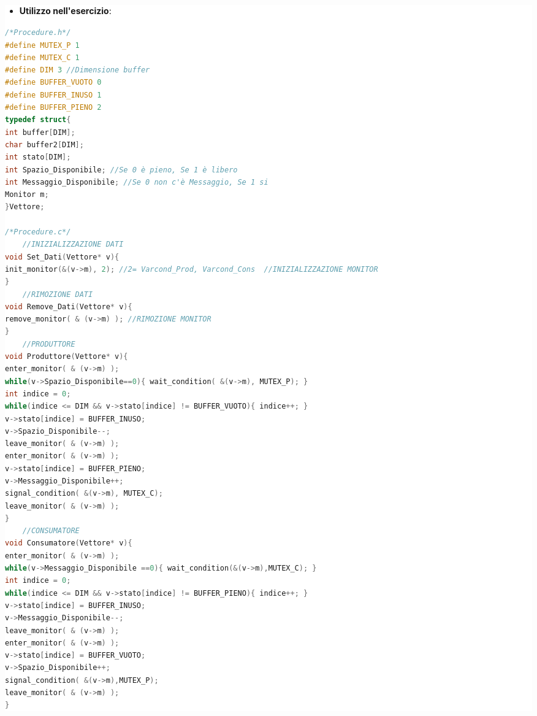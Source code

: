 - **Utilizzo nell'esercizio**:
```c
/*Procedure.h*/
#define MUTEX_P 1
#define MUTEX_C 1
#define DIM 3 //Dimensione buffer
#define BUFFER_VUOTO 0
#define BUFFER_INUSO 1
#define BUFFER_PIENO 2
typedef struct{
int buffer[DIM];
char buffer2[DIM];
int stato[DIM];
int Spazio_Disponibile; //Se 0 è pieno, Se 1 è libero
int Messaggio_Disponibile; //Se 0 non c'è Messaggio, Se 1 si
Monitor m;
}Vettore;	

/*Procedure.c*/
	//INIZIALIZZAZIONE DATI
void Set_Dati(Vettore* v){ 
init_monitor(&(v->m), 2); //2= Varcond_Prod, Varcond_Cons  //INIZIALIZZAZIONE MONITOR
}
	//RIMOZIONE DATI
void Remove_Dati(Vettore* v){ 
remove_monitor( & (v->m) ); //RIMOZIONE MONITOR
}
	//PRODUTTORE
void Produttore(Vettore* v){ 
enter_monitor( & (v->m) );
while(v->Spazio_Disponibile==0){ wait_condition( &(v->m), MUTEX_P); }
int indice = 0;
while(indice <= DIM && v->stato[indice] != BUFFER_VUOTO){ indice++; }
v->stato[indice] = BUFFER_INUSO;
v->Spazio_Disponibile--;
leave_monitor( & (v->m) );
enter_monitor( & (v->m) );
v->stato[indice] = BUFFER_PIENO;
v->Messaggio_Disponibile++;
signal_condition( &(v->m), MUTEX_C);
leave_monitor( & (v->m) );	
}
	//CONSUMATORE
void Consumatore(Vettore* v){
enter_monitor( & (v->m) );	
while(v->Messaggio_Disponibile ==0){ wait_condition(&(v->m),MUTEX_C); }
int indice = 0;
while(indice <= DIM && v->stato[indice] != BUFFER_PIENO){ indice++; }
v->stato[indice] = BUFFER_INUSO;
v->Messaggio_Disponibile--;
leave_monitor( & (v->m) );
enter_monitor( & (v->m) );
v->stato[indice] = BUFFER_VUOTO;
v->Spazio_Disponibile++;
signal_condition( &(v->m),MUTEX_P);
leave_monitor( & (v->m) );	
}
```
